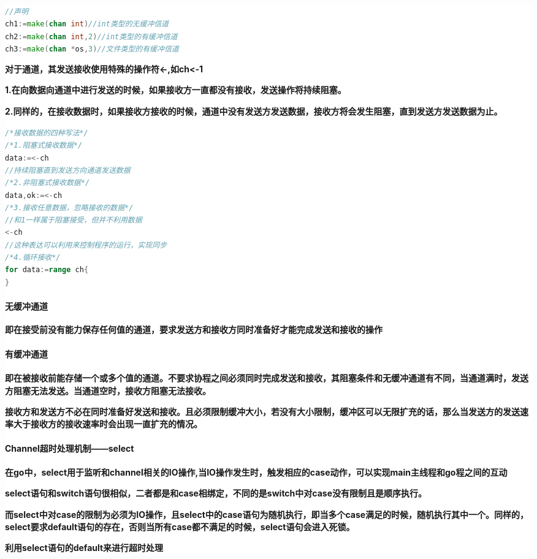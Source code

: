 ```go
//声明
ch1:=make(chan int)//int类型的无缓冲信道
ch2:=make(chan int,2)//int类型的有缓冲信道
ch3:=make(chan *os,3)//文件类型的有缓冲信道
```

**对于通道，其发送接收使用特殊的操作符<-,如ch<-1**

**1.在向数据向通道中进行发送的时候，如果接收方一直都没有接收，发送操作将持续阻塞。**

**2.同样的，在接收数据时，如果接收方接收的时候，通道中没有发送方发送数据，接收方将会发生阻塞，直到发送方发送数据为止。**

```go
/*接收数据的四种写法*/
/*1.阻塞式接收数据*/
data:=<-ch
//持续阻塞直到发送方向通道发送数据
/*2.非阻塞式接收数据*/
data,ok:=<-ch
/*3.接收任意数据，忽略接收的数据*/
//和1一样属于阻塞接受，但并不利用数据
<-ch
//这种表达可以利用来控制程序的运行，实现同步
/*4.循环接收*/
for data:=range ch{
}
```

#### 无缓冲通道

**即在接受前没有能力保存任何值的通道，要求发送方和接收方同时准备好才能完成发送和接收的操作**

#### 有缓冲通道

**即在被接收前能存储一个或多个值的通道。不要求协程之间必须同时完成发送和接收，其阻塞条件和无缓冲通道有不同，当通道满时，发送方阻塞无法发送。当通道空时，接收方阻塞无法接收。**

**接收方和发送方不必在同时准备好发送和接收。且必须限制缓冲大小，若没有大小限制，缓冲区可以无限扩充的话，那么当发送方的发送速率大于接收方的接收速率时会出现一直扩充的情况。**

#### Channel超时处理机制——select

**在go中，select用于监听和channel相关的IO操作,当IO操作发生时，触发相应的case动作，可以实现main主线程和go程之间的互动**

**select语句和switch语句很相似，二者都是和case相绑定，不同的是switch中对case没有限制且是顺序执行。**

**而select中对case的限制为必须为IO操作，且select中的case语句为随机执行，即当多个case满足的时候，随机执行其中一个。同样的，select要求default语句的存在，否则当所有case都不满足的时候，select语句会进入死锁。**

**利用select语句的default来进行超时处理**
